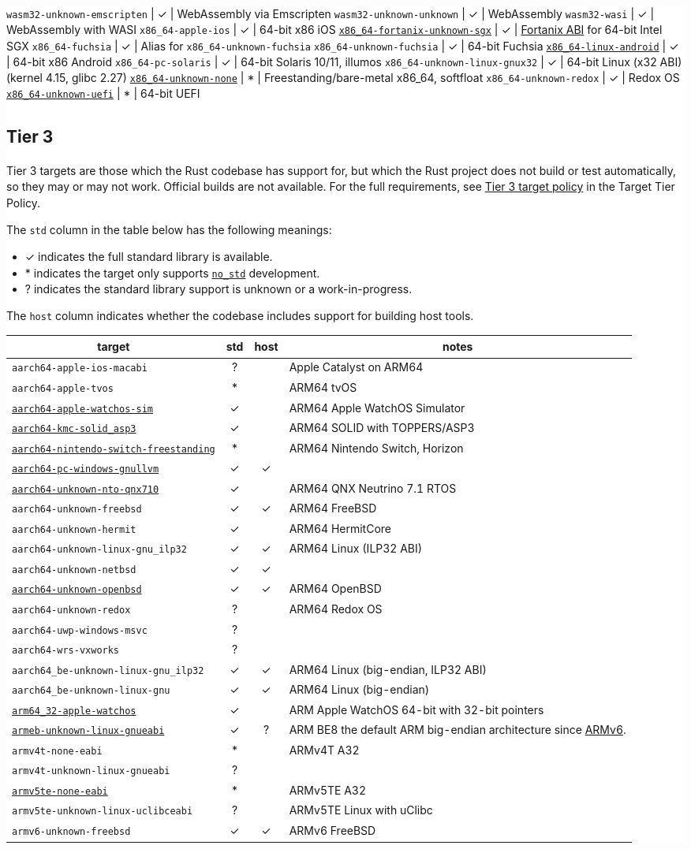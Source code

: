 `wasm32-unknown-emscripten` | ✓ | WebAssembly via Emscripten
`wasm32-unknown-unknown` | ✓ | WebAssembly
`wasm32-wasi` | ✓ | WebAssembly with WASI
`x86_64-apple-ios` | ✓ | 64-bit x86 iOS
[`x86_64-fortanix-unknown-sgx`](platform-support/x86_64-fortanix-unknown-sgx.md) | ✓ | [Fortanix ABI] for 64-bit Intel SGX
`x86_64-fuchsia` | ✓ | Alias for `x86_64-unknown-fuchsia`
`x86_64-unknown-fuchsia` | ✓ | 64-bit Fuchsia
[`x86_64-linux-android`](platform-support/android.md) | ✓ | 64-bit x86 Android
`x86_64-pc-solaris` | ✓ | 64-bit Solaris 10/11, illumos
`x86_64-unknown-linux-gnux32` | ✓ | 64-bit Linux (x32 ABI) (kernel 4.15, glibc 2.27)
[`x86_64-unknown-none`](platform-support/x86_64-unknown-none.md) | * | Freestanding/bare-metal x86_64, softfloat
`x86_64-unknown-redox` | ✓ | Redox OS
[`x86_64-unknown-uefi`](platform-support/unknown-uefi.md) | * | 64-bit UEFI

[Fortanix ABI]: https://edp.fortanix.com/

## Tier 3

Tier 3 targets are those which the Rust codebase has support for, but which the
Rust project does not build or test automatically, so they may or may not work.
Official builds are not available. For the full requirements, see [Tier 3
target policy](target-tier-policy.md#tier-3-target-policy) in the Target Tier
Policy.

The `std` column in the table below has the following meanings:

* ✓ indicates the full standard library is available.
* \* indicates the target only supports [`no_std`] development.
* ? indicates the standard library support is unknown or a work-in-progress.

[`no_std`]: https://rust-embedded.github.io/book/intro/no-std.html

The `host` column indicates whether the codebase includes support for building
host tools.

target | std | host | notes
-------|:---:|:----:|-------
`aarch64-apple-ios-macabi` | ? |  | Apple Catalyst on ARM64
`aarch64-apple-tvos` | * |  | ARM64 tvOS
[`aarch64-apple-watchos-sim`](platform-support/apple-watchos.md) | ✓ |  | ARM64 Apple WatchOS Simulator
[`aarch64-kmc-solid_asp3`](platform-support/kmc-solid.md) | ✓ |  | ARM64 SOLID with TOPPERS/ASP3
[`aarch64-nintendo-switch-freestanding`](platform-support/aarch64-nintendo-switch-freestanding.md) | * |  | ARM64 Nintendo Switch, Horizon
[`aarch64-pc-windows-gnullvm`](platform-support/pc-windows-gnullvm.md) | ✓ | ✓ |
[`aarch64-unknown-nto-qnx710`](platform-support/nto-qnx.md) | ✓ |  | ARM64 QNX Neutrino 7.1 RTOS |
`aarch64-unknown-freebsd` | ✓ | ✓ | ARM64 FreeBSD
`aarch64-unknown-hermit` | ✓ |  | ARM64 HermitCore
`aarch64-unknown-linux-gnu_ilp32` | ✓ | ✓ | ARM64 Linux (ILP32 ABI)
`aarch64-unknown-netbsd` | ✓ | ✓ |
[`aarch64-unknown-openbsd`](platform-support/openbsd.md) | ✓ | ✓ | ARM64 OpenBSD
`aarch64-unknown-redox` | ? |  | ARM64 Redox OS
`aarch64-uwp-windows-msvc` | ? |  |
`aarch64-wrs-vxworks` | ? |  |
`aarch64_be-unknown-linux-gnu_ilp32` | ✓ | ✓ | ARM64 Linux (big-endian, ILP32 ABI)
`aarch64_be-unknown-linux-gnu` | ✓ | ✓ | ARM64 Linux (big-endian)
[`arm64_32-apple-watchos`](platform-support/apple-watchos.md) | ✓ | | ARM Apple WatchOS 64-bit with 32-bit pointers
[`armeb-unknown-linux-gnueabi`](platform-support/armeb-unknown-linux-gnueabi.md) | ✓ | ? | ARM BE8 the default ARM big-endian architecture since [ARMv6](https://developer.arm.com/documentation/101754/0616/armlink-Reference/armlink-Command-line-Options/--be8?lang=en).
`armv4t-none-eabi` | * |  | ARMv4T A32
`armv4t-unknown-linux-gnueabi` | ? |  |
[`armv5te-none-eabi`](platform-support/armv5te-none-eabi.md) | * | | ARMv5TE A32
`armv5te-unknown-linux-uclibceabi` | ? |  | ARMv5TE Linux with uClibc
`armv6-unknown-freebsd` | ✓ | ✓ | ARMv6 FreeBSD

[^missing-stack-probes]: Stack probes support is missing on
[^windows-support]: Only Windows 10 currently undergoes automated testing. Earlier versions of Windows rely on testing and support from the community.
[77071]: https://github.com/rust-lang/rust/issues/77071
[runs on NVIDIA GPUs]: https://github.com/japaric-archived/nvptx#targets